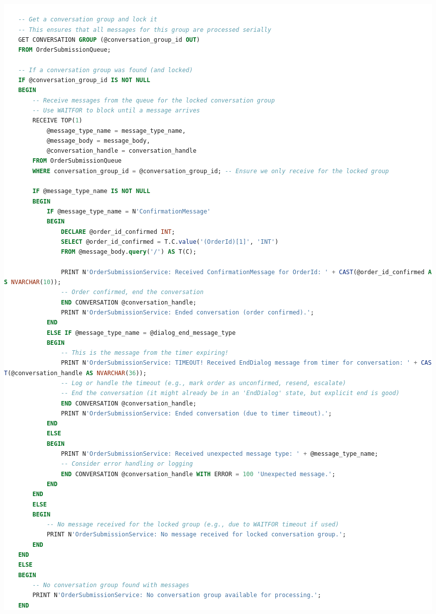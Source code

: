 ```sql

    -- Get a conversation group and lock it
    -- This ensures that all messages for this group are processed serially
    GET CONVERSATION GROUP (@conversation_group_id OUT)
    FROM OrderSubmissionQueue;

    -- If a conversation group was found (and locked)
    IF @conversation_group_id IS NOT NULL
    BEGIN
        -- Receive messages from the queue for the locked conversation group
        -- Use WAITFOR to block until a message arrives
        RECEIVE TOP(1)
            @message_type_name = message_type_name,
            @message_body = message_body,
            @conversation_handle = conversation_handle
        FROM OrderSubmissionQueue
        WHERE conversation_group_id = @conversation_group_id; -- Ensure we only receive for the locked group

        IF @message_type_name IS NOT NULL
        BEGIN
            IF @message_type_name = N'ConfirmationMessage'
            BEGIN
                DECLARE @order_id_confirmed INT;
                SELECT @order_id_confirmed = T.C.value('(OrderId)[1]', 'INT')
                FROM @message_body.query('/') AS T(C);

                PRINT N'OrderSubmissionService: Received ConfirmationMessage for OrderId: ' + CAST(@order_id_confirmed AS NVARCHAR(10));
                -- Order confirmed, end the conversation
                END CONVERSATION @conversation_handle;
                PRINT N'OrderSubmissionService: Ended conversation (order confirmed).';
            END
            ELSE IF @message_type_name = @dialog_end_message_type
            BEGIN
                -- This is the message from the timer expiring!
                PRINT N'OrderSubmissionService: TIMEOUT! Received EndDialog message from timer for conversation: ' + CAST(@conversation_handle AS NVARCHAR(36));
                -- Log or handle the timeout (e.g., mark order as unconfirmed, resend, escalate)
                -- End the conversation (it might already be in an 'EndDialog' state, but explicit end is good)
                END CONVERSATION @conversation_handle;
                PRINT N'OrderSubmissionService: Ended conversation (due to timer timeout).';
            END
            ELSE
            BEGIN
                PRINT N'OrderSubmissionService: Received unexpected message type: ' + @message_type_name;
                -- Consider error handling or logging
                END CONVERSATION @conversation_handle WITH ERROR = 100 'Unexpected message.';
            END
        END
        ELSE
        BEGIN
            -- No message received for the locked group (e.g., due to WAITFOR timeout if used)
            PRINT N'OrderSubmissionService: No message received for locked conversation group.';
        END
    END
    ELSE
    BEGIN
        -- No conversation group found with messages
        PRINT N'OrderSubmissionService: No conversation group available for processing.';
    END
```